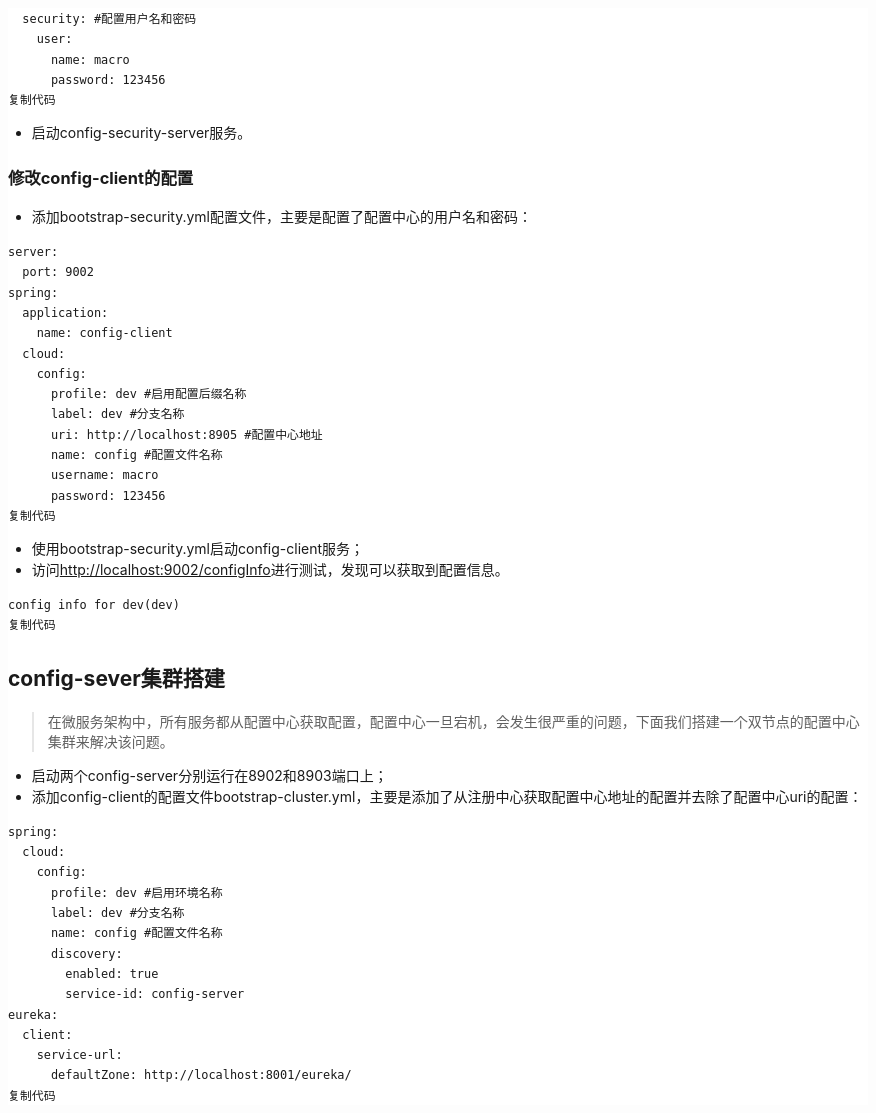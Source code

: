 ```
  security: #配置用户名和密码
    user:
      name: macro
      password: 123456
复制代码
```

- 启动config-security-server服务。

### 修改config-client的配置

- 添加bootstrap-security.yml配置文件，主要是配置了配置中心的用户名和密码：

```
server:
  port: 9002
spring:
  application:
    name: config-client
  cloud:
    config:
      profile: dev #启用配置后缀名称
      label: dev #分支名称
      uri: http://localhost:8905 #配置中心地址
      name: config #配置文件名称
      username: macro
      password: 123456
复制代码
```

- 使用bootstrap-security.yml启动config-client服务；
- 访问<http://localhost:9002/configInfo>进行测试，发现可以获取到配置信息。

```
config info for dev(dev)
复制代码
```

## config-sever集群搭建

> 在微服务架构中，所有服务都从配置中心获取配置，配置中心一旦宕机，会发生很严重的问题，下面我们搭建一个双节点的配置中心集群来解决该问题。

- 启动两个config-server分别运行在8902和8903端口上；
- 添加config-client的配置文件bootstrap-cluster.yml，主要是添加了从注册中心获取配置中心地址的配置并去除了配置中心uri的配置：

```
spring:
  cloud:
    config:
      profile: dev #启用环境名称
      label: dev #分支名称
      name: config #配置文件名称
      discovery:
        enabled: true
        service-id: config-server
eureka:
  client:
    service-url:
      defaultZone: http://localhost:8001/eureka/
复制代码
```
